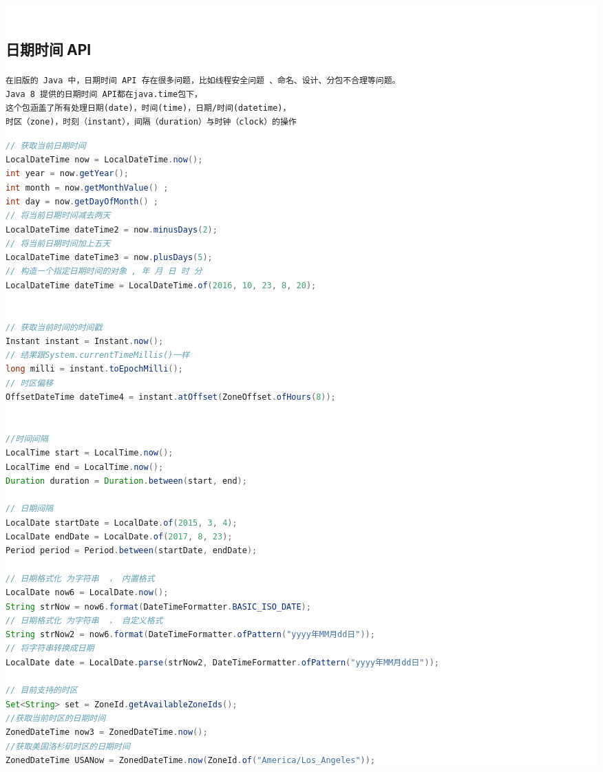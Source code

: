 
<br>

## 日期时间 API
```xml
在旧版的 Java 中，日期时间 API 存在很多问题，比如线程安全问题 、命名、设计、分包不合理等问题。
Java 8 提供的日期时间 API都在java.time包下，
这个包涵盖了所有处理日期(date)，时间(time)，日期/时间(datetime)，
时区（zone)，时刻（instant），间隔（duration）与时钟（clock）的操作
```
```java
// 获取当前日期时间
LocalDateTime now = LocalDateTime.now();
int year = now.getYear();
int month = now.getMonthValue() ;
int day = now.getDayOfMonth() ;
// 将当前日期时间减去两天
LocalDateTime dateTime2 = now.minusDays(2);
// 将当前日期时间加上五天
LocalDateTime dateTime3 = now.plusDays(5);
// 构造一个指定日期时间的对象 , 年 月 日 时 分
LocalDateTime dateTime = LocalDateTime.of(2016, 10, 23, 8, 20);


// 获取当前时间的时间戳
Instant instant = Instant.now();
// 结果跟System.currentTimeMillis()一样
long milli = instant.toEpochMilli();
// 时区偏移
OffsetDateTime dateTime4 = instant.atOffset(ZoneOffset.ofHours(8));


//时间间隔
LocalTime start = LocalTime.now();
LocalTime end = LocalTime.now();
Duration duration = Duration.between(start, end);

// 日期间隔
LocalDate startDate = LocalDate.of(2015, 3, 4);
LocalDate endDate = LocalDate.of(2017, 8, 23);
Period period = Period.between(startDate, endDate);

// 日期格式化 为字符串  ， 内置格式
LocalDate now6 = LocalDate.now();
String strNow = now6.format(DateTimeFormatter.BASIC_ISO_DATE);
// 日期格式化 为字符串  ， 自定义格式
String strNow2 = now6.format(DateTimeFormatter.ofPattern("yyyy年MM月dd日"));
// 将字符串转换成日期
LocalDate date = LocalDate.parse(strNow2, DateTimeFormatter.ofPattern("yyyy年MM月dd日"));

// 目前支持的时区
Set<String> set = ZoneId.getAvailableZoneIds();
//获取当前时区的日期时间
ZonedDateTime now3 = ZonedDateTime.now();
//获取美国洛杉矶时区的日期时间
ZonedDateTime USANow = ZonedDateTime.now(ZoneId.of("America/Los_Angeles"));
```
